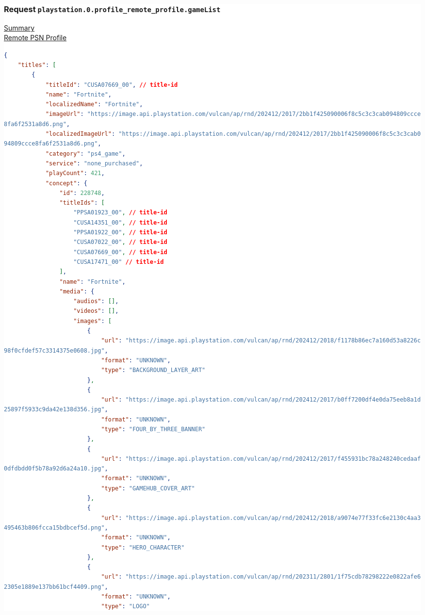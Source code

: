 
### Request `playstation.0.profile_remote_profile.gameList`

[Summary](#summary)</br>
[Remote PSN Profile](#objects-remote_profile)

```json
{
    "titles": [
        {
            "titleId": "CUSA07669_00", // title-id
            "name": "Fortnite",
            "localizedName": "Fortnite",
            "imageUrl": "https://image.api.playstation.com/vulcan/ap/rnd/202412/2017/2bb1f425090006f8c5c3c3cab094809ccce8fa6f2531a8d6.png",
            "localizedImageUrl": "https://image.api.playstation.com/vulcan/ap/rnd/202412/2017/2bb1f425090006f8c5c3c3cab094809ccce8fa6f2531a8d6.png",
            "category": "ps4_game",
            "service": "none_purchased",
            "playCount": 421,
            "concept": {
                "id": 228748,
                "titleIds": [
                    "PPSA01923_00", // title-id
                    "CUSA14351_00", // title-id
                    "PPSA01922_00", // title-id
                    "CUSA07022_00", // title-id
                    "CUSA07669_00", // title-id
                    "CUSA17471_00" // title-id
                ],
                "name": "Fortnite",
                "media": {
                    "audios": [],
                    "videos": [],
                    "images": [
                        {
                            "url": "https://image.api.playstation.com/vulcan/ap/rnd/202412/2018/f1178b86ec7a160d53a8226c98f0cfdef57c3314375e0608.jpg",
                            "format": "UNKNOWN",
                            "type": "BACKGROUND_LAYER_ART"
                        },
                        {
                            "url": "https://image.api.playstation.com/vulcan/ap/rnd/202412/2017/b0ff7200df4e0da75eeb8a1d25897f5933c9da42e138d356.jpg",
                            "format": "UNKNOWN",
                            "type": "FOUR_BY_THREE_BANNER"
                        },
                        {
                            "url": "https://image.api.playstation.com/vulcan/ap/rnd/202412/2017/f455931bc78a248240cedaaf0dfdbdd0f5b78a92d6a24a10.jpg",
                            "format": "UNKNOWN",
                            "type": "GAMEHUB_COVER_ART"
                        },
                        {
                            "url": "https://image.api.playstation.com/vulcan/ap/rnd/202412/2018/a9074e77f33fc6e2130c4aa3495463b806fcca15bdbcef5d.png",
                            "format": "UNKNOWN",
                            "type": "HERO_CHARACTER"
                        },
                        {
                            "url": "https://image.api.playstation.com/vulcan/ap/rnd/202311/2801/1f75cdb78298222e0822afe62305e1889e137bb61bcf4409.png",
                            "format": "UNKNOWN",
                            "type": "LOGO"
```